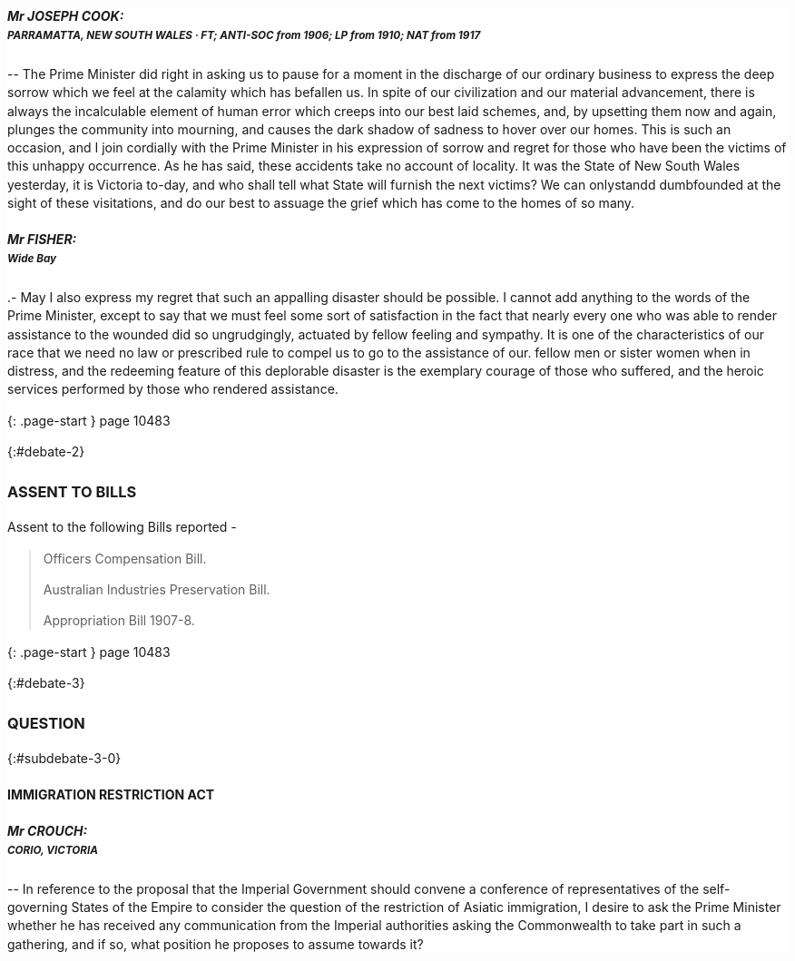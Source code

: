 ##### Mr JOSEPH COOK:<br><small class="text-muted">PARRAMATTA, NEW SOUTH WALES &middot; FT; ANTI-SOC from 1906; LP from 1910; NAT from 1917</small>

-- The Prime Minister did right in asking us to pause for a moment in the discharge of our ordinary business to express the deep sorrow which we feel at the calamity which has befallen us. In spite of our civilization and our material advancement, there is always the incalculable element of human error which creeps into our best laid schemes, and, by upsetting them now and again, plunges the community into mourning, and causes the dark shadow of sadness to hover over our homes. This is such an occasion, and I join cordially with the Prime Minister in his expression of sorrow and regret for those who have been the victims of this unhappy occurrence. As he has said, these accidents take no account of locality. It was the State of New South Wales yesterday, it is Victoria to-day, and who shall tell what State will furnish the next victims? We can onlystandd dumbfounded at the sight of these visitations, and do our best to assuage the grief which has come to the homes of so many. 

##### Mr FISHER:<br><small class="text-muted">Wide Bay</small>

.- May I also express my regret that such an appalling disaster should be possible. I cannot add anything to the words of the Prime Minister, except to say that we must feel some sort of satisfaction in the fact that nearly every one who was able to render assistance to the wounded did so ungrudgingly, actuated by fellow feeling and sympathy. It is one of the characteristics of our race that we need no law or prescribed rule to compel us to go to the assistance of our. fellow men or sister women when in distress, and the redeeming feature of this deplorable disaster is the exemplary courage of those who suffered, and the heroic services performed by those who rendered assistance. 

{: .page-start }
page 10483

{:#debate-2}
### ASSENT TO BILLS

Assent to the following Bills reported - 

  >Officers Compensation Bill. 
  >
  >Australian Industries Preservation Bill. 
  >
  >Appropriation Bill 1907-8. 

{: .page-start }
page 10483

{:#debate-3}
### QUESTION

{:#subdebate-3-0}
#### IMMIGRATION RESTRICTION ACT

##### Mr CROUCH:<br><small class="text-muted">CORIO, VICTORIA</small>

-- In reference to the proposal that the Imperial Government should convene a conference of representatives of the self-governing States of the Empire to consider the question of the restriction of Asiatic immigration, I desire to ask the Prime Minister whether he has received any communication from the Imperial authorities asking the Commonwealth to take part in such a gathering, and if so, what position he proposes to assume towards it? 
